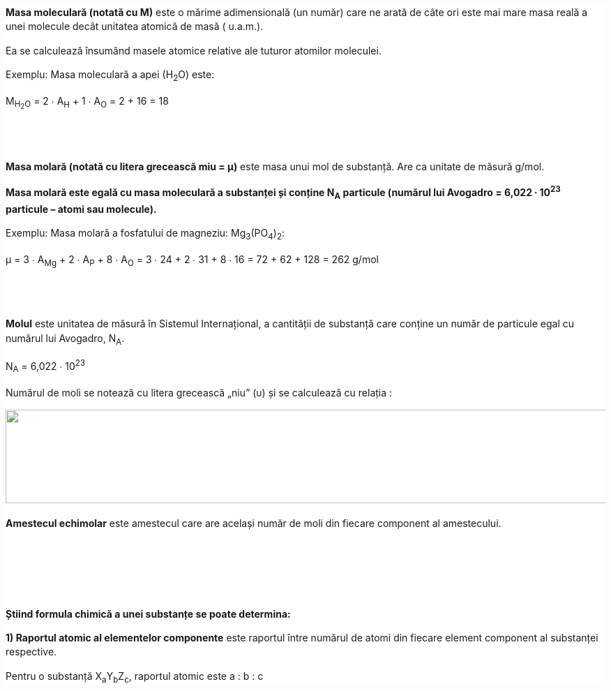**Masa moleculară (notată cu M)** este o mărime adimensională (un număr) care ne arată de câte ori este mai mare masa reală a unei molecule decât unitatea atomică de masă ( u.a.m.). 

Ea se calculează însumând masele atomice relative ale tuturor atomilor moleculei.






Exemplu: Masa moleculară a apei (H<sub>2</sub>O) este:

M<sub>H<sub>2</sub>O</sub> = 2 ∙ A<sub>H</sub> + 1 ∙ A<sub>O</sub> = 2 + 16 = 18
 

<br></br>



**Masa molară (notată cu litera grecească miu = μ)** este masa unui mol de substanță. Are ca unitate de măsură g/mol.

**Masa molară este egală cu masa moleculară a substanței și conține N<sub>A</sub> particule (numărul lui Avogadro = 6,022 ∙ 10<sup>23</sup> particule – atomi sau molecule).**




Exemplu: Masa molară a fosfatului de magneziu: Mg<sub>3</sub>(PO<sub>4</sub>)<sub>2</sub>:


μ = 3 ∙ A<sub>Mg</sub> + 2 ∙ A<sub>P</sub> + 8 ∙ A<sub>O</sub> = 3 ∙ 24 + 2 ∙ 31 + 8 ∙ 16 = 72 + 62 + 128 = 262 g/mol
 


<br></br>



**Molul** este unitatea de măsură în Sistemul Internațional, a cantității de substanță care conține un număr de particule egal cu numărul lui Avogadro, N<sub>A</sub>.

N<sub>A</sub> = 6,022 ∙ 10<sup>23</sup>
 
Numărul de moli se notează cu litera grecească „niu” (υ) și se calculează cu relația :


<Img className="img-responsive4" src="chimie/clasa8/capitolul1/1_10_Poza1_FormulaNumaruluiDeMoli_vers2.jpg" width="1000" height="134" />


**Amestecul echimolar** este amestecul care are același număr de moli din fiecare component al amestecului.


<br></br>
<br></br>



**Știind formula chimică a unei substanțe se poate determina:**


**1) Raportul atomic al elementelor componente** este raportul între numărul de atomi din fiecare element component al substanței respective.

Pentru o substanță X<sub>a</sub>Y<sub>b</sub>Z<sub>c</sub>, raportul atomic este a : b : c 

